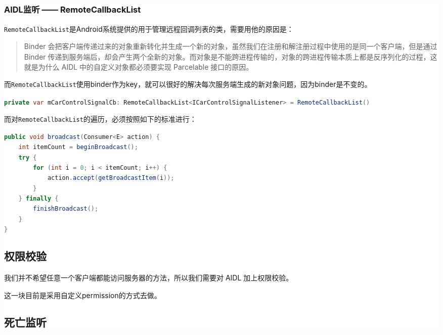 ### AIDL监听 —— RemoteCallbackList

`RemoteCallbackList`是Android系统提供的用于管理远程回调列表的类，需要用他的原因是：

> Binder 会把客户端传递过来的对象重新转化并生成一个新的对象，虽然我们在注册和解注册过程中使用的是同一个客户端，但是通过 Binder 传递到服务端后，却会产生两个全新的对象。而对象是不能跨进程传输的，对象的跨进程传输本质上都是反序列化的过程，这就是为什么 AIDL 中的自定义对象都必须要实现 Parcelable 接口的原因。

而`RemoteCallbackList`使用binder作为key，就可以很好的解决每次服务端生成的新对象问题，因为binder是不变的。

```java
private var mCarControlSignalCb: RemoteCallbackList<ICarControlSignalListener> = RemoteCallbackList()
```

而对`RemoteCallbackList`的遍历，必须按照如下的标准进行：

```java
public void broadcast(Consumer<E> action) {
    int itemCount = beginBroadcast();
    try {
        for (int i = 0; i < itemCount; i++) {
            action.accept(getBroadcastItem(i));
        }
    } finally {
        finishBroadcast();
    }
}
```

## 权限校验

我们并不希望任意一个客户端都能访问服务器的方法，所以我们需要对 AIDL 加上权限校验。

这一块目前是采用自定义permission的方式去做。

## 死亡监听
